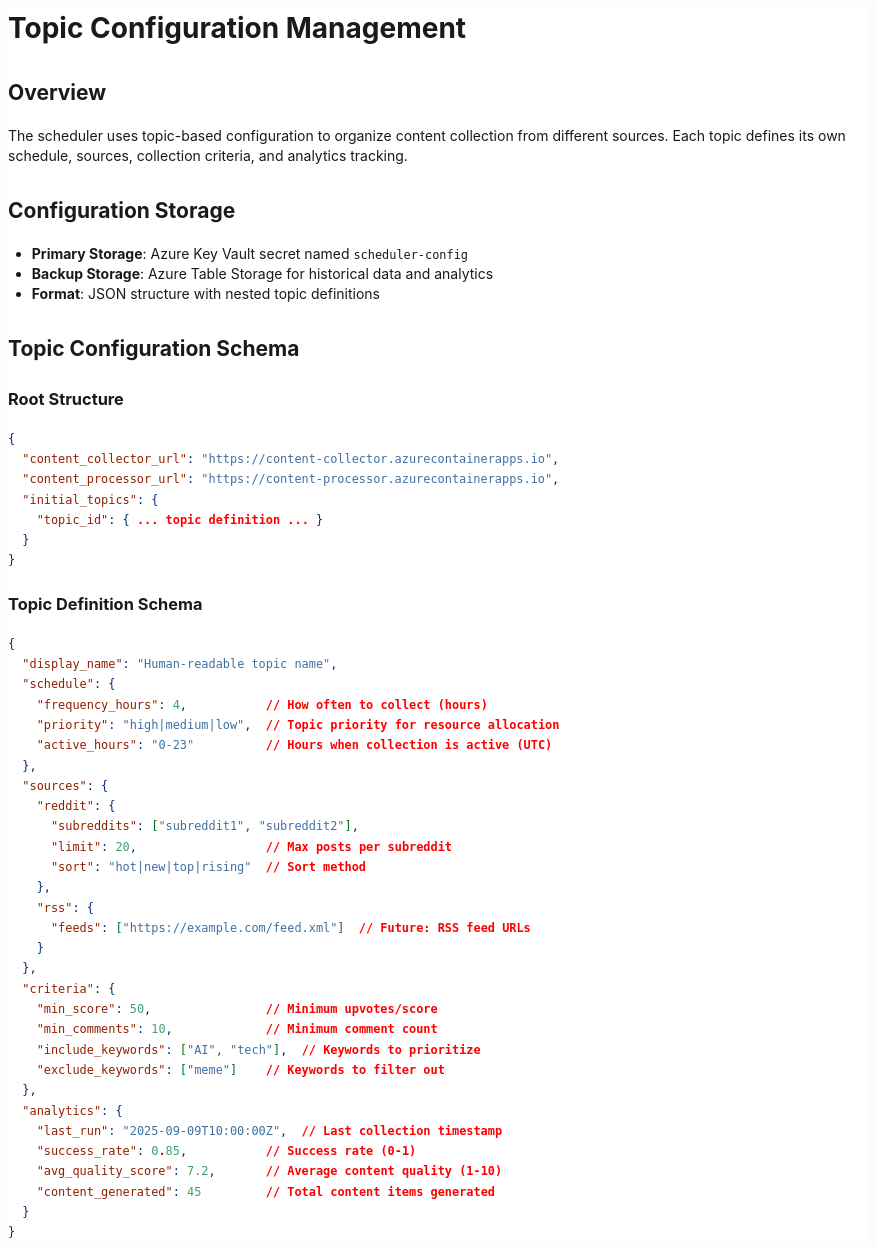 # Topic Configuration Management

## Overview
The scheduler uses topic-based configuration to organize content collection from different sources. Each topic defines its own schedule, sources, collection criteria, and analytics tracking.

## Configuration Storage
- **Primary Storage**: Azure Key Vault secret named `scheduler-config`
- **Backup Storage**: Azure Table Storage for historical data and analytics
- **Format**: JSON structure with nested topic definitions

## Topic Configuration Schema

### Root Structure
```json
{
  "content_collector_url": "https://content-collector.azurecontainerapps.io",
  "content_processor_url": "https://content-processor.azurecontainerapps.io", 
  "initial_topics": {
    "topic_id": { ... topic definition ... }
  }
}
```

### Topic Definition Schema
```json
{
  "display_name": "Human-readable topic name",
  "schedule": {
    "frequency_hours": 4,           // How often to collect (hours)
    "priority": "high|medium|low",  // Topic priority for resource allocation
    "active_hours": "0-23"          // Hours when collection is active (UTC)
  },
  "sources": {
    "reddit": {
      "subreddits": ["subreddit1", "subreddit2"],
      "limit": 20,                  // Max posts per subreddit
      "sort": "hot|new|top|rising"  // Sort method
    },
    "rss": {
      "feeds": ["https://example.com/feed.xml"]  // Future: RSS feed URLs
    }
  },
  "criteria": {
    "min_score": 50,                // Minimum upvotes/score
    "min_comments": 10,             // Minimum comment count
    "include_keywords": ["AI", "tech"],  // Keywords to prioritize
    "exclude_keywords": ["meme"]    // Keywords to filter out
  },
  "analytics": {
    "last_run": "2025-09-09T10:00:00Z",  // Last collection timestamp
    "success_rate": 0.85,           // Success rate (0-1)
    "avg_quality_score": 7.2,       // Average content quality (1-10)
    "content_generated": 45         // Total content items generated
  }
}
```
